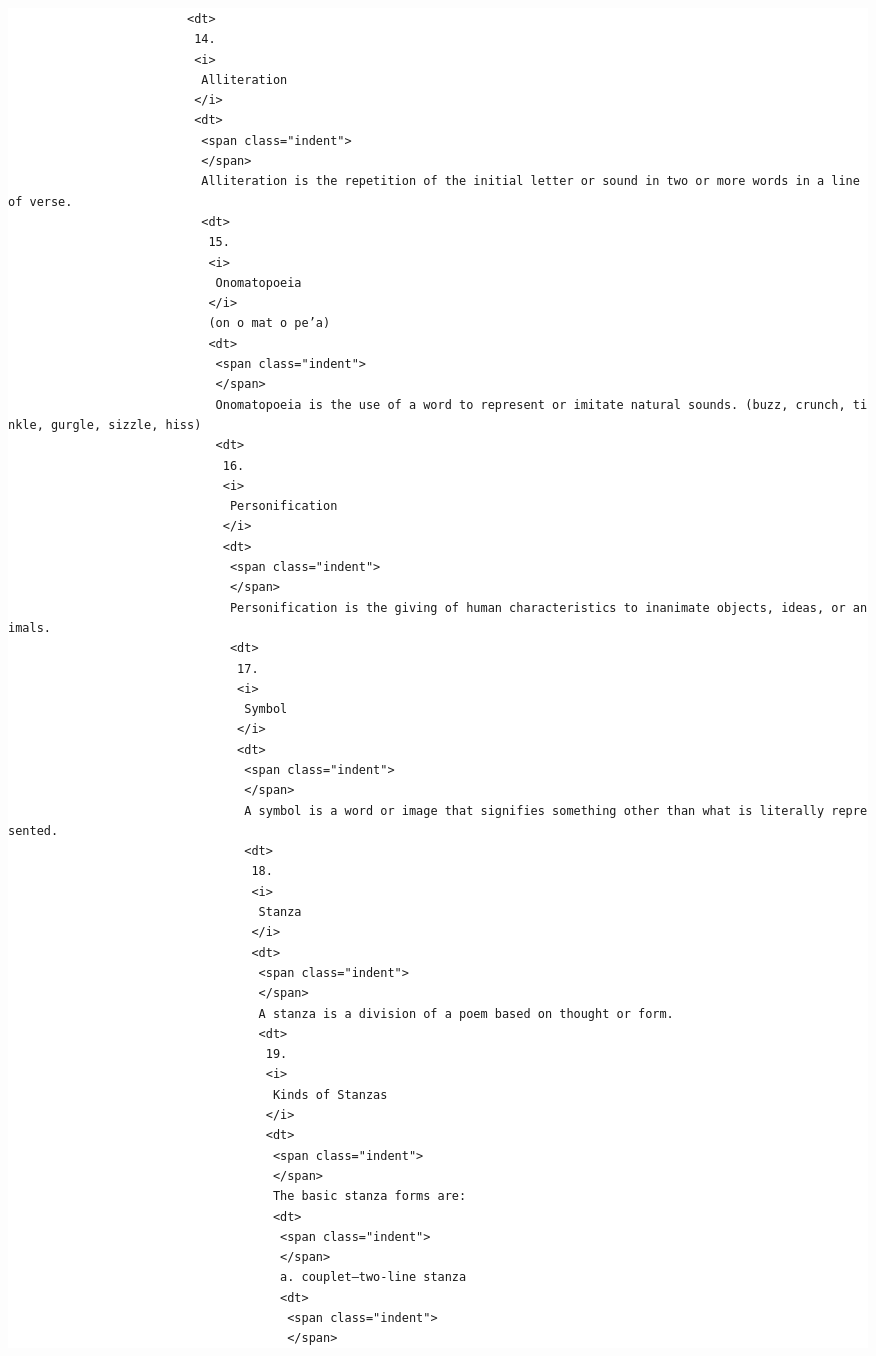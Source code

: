                              <dt>
                              14.
                              <i>
                               Alliteration
                              </i>
                              <dt>
                               <span class="indent">
                               </span>
                               Alliteration is the repetition of the initial letter or sound in two or more words in a line of verse.
                               <dt>
                                15.
                                <i>
                                 Onomatopoeia
                                </i>
                                (on o mat o pe’a)
                                <dt>
                                 <span class="indent">
                                 </span>
                                 Onomatopoeia is the use of a word to represent or imitate natural sounds. (buzz, crunch, tinkle, gurgle, sizzle, hiss)
                                 <dt>
                                  16.
                                  <i>
                                   Personification
                                  </i>
                                  <dt>
                                   <span class="indent">
                                   </span>
                                   Personification is the giving of human characteristics to inanimate objects, ideas, or animals.
                                   <dt>
                                    17.
                                    <i>
                                     Symbol
                                    </i>
                                    <dt>
                                     <span class="indent">
                                     </span>
                                     A symbol is a word or image that signifies something other than what is literally represented.
                                     <dt>
                                      18.
                                      <i>
                                       Stanza
                                      </i>
                                      <dt>
                                       <span class="indent">
                                       </span>
                                       A stanza is a division of a poem based on thought or form.
                                       <dt>
                                        19.
                                        <i>
                                         Kinds of Stanzas
                                        </i>
                                        <dt>
                                         <span class="indent">
                                         </span>
                                         The basic stanza forms are:
                                         <dt>
                                          <span class="indent">
                                          </span>
                                          a. couplet—two-line stanza
                                          <dt>
                                           <span class="indent">
                                           </span>
